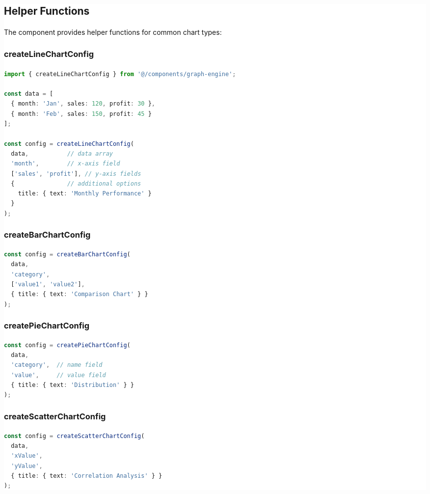 ```typescript
```

## Helper Functions

The component provides helper functions for common chart types:

### createLineChartConfig

```typescript
import { createLineChartConfig } from '@/components/graph-engine';

const data = [
  { month: 'Jan', sales: 120, profit: 30 },
  { month: 'Feb', sales: 150, profit: 45 }
];

const config = createLineChartConfig(
  data,           // data array
  'month',        // x-axis field
  ['sales', 'profit'], // y-axis fields
  {               // additional options
    title: { text: 'Monthly Performance' }
  }
);
```

### createBarChartConfig

```typescript
const config = createBarChartConfig(
  data,
  'category',
  ['value1', 'value2'],
  { title: { text: 'Comparison Chart' } }
);
```

### createPieChartConfig

```typescript
const config = createPieChartConfig(
  data,
  'category',  // name field
  'value',     // value field
  { title: { text: 'Distribution' } }
);
```

### createScatterChartConfig

```typescript
const config = createScatterChartConfig(
  data,
  'xValue',
  'yValue',
  { title: { text: 'Correlation Analysis' } }
);
```
